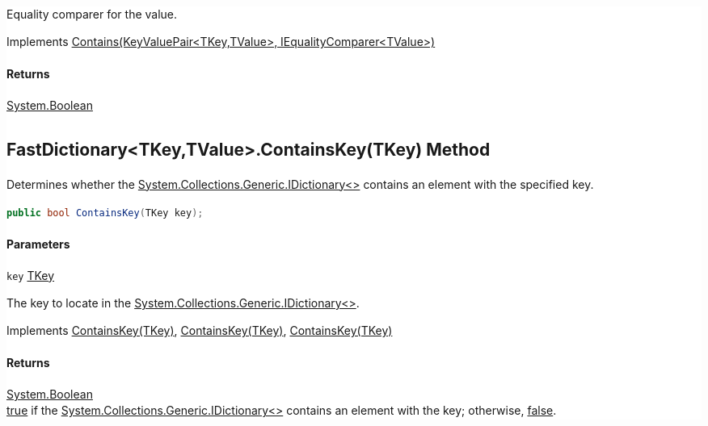 Equality comparer for the value.

Implements [Contains(KeyValuePair&lt;TKey,TValue&gt;, IEqualityComparer&lt;TValue&gt;)](DevFast.Net.Collection.Abstractions.Concurrent.LookUps.IFastDictionary_TKey,TValue_.md#DevFast.Net.Collection.Abstractions.Concurrent.LookUps.IFastDictionary_TKey,TValue_.Contains(System.Collections.Generic.KeyValuePair_TKey,TValue_,System.Collections.Generic.IEqualityComparer_TValue_) 'DevFast.Net.Collection.Abstractions.Concurrent.LookUps.IFastDictionary<TKey,TValue>.Contains(System.Collections.Generic.KeyValuePair<TKey,TValue>, System.Collections.Generic.IEqualityComparer<TValue>)')

#### Returns
[System.Boolean](https://docs.microsoft.com/en-us/dotnet/api/System.Boolean 'System.Boolean')

<a name='DevFast.Net.Collection.Implementations.Concurrent.LookUps.FastDictionary_TKey,TValue_.ContainsKey(TKey)'></a>

## FastDictionary<TKey,TValue>.ContainsKey(TKey) Method

Determines whether the [System.Collections.Generic.IDictionary&lt;&gt;](https://docs.microsoft.com/en-us/dotnet/api/System.Collections.Generic.IDictionary-2 'System.Collections.Generic.IDictionary`2') contains an element with the specified key.

```csharp
public bool ContainsKey(TKey key);
```
#### Parameters

<a name='DevFast.Net.Collection.Implementations.Concurrent.LookUps.FastDictionary_TKey,TValue_.ContainsKey(TKey).key'></a>

`key` [TKey](DevFast.Net.Collection.Implementations.Concurrent.LookUps.FastDictionary_TKey,TValue_.md#DevFast.Net.Collection.Implementations.Concurrent.LookUps.FastDictionary_TKey,TValue_.TKey 'DevFast.Net.Collection.Implementations.Concurrent.LookUps.FastDictionary<TKey,TValue>.TKey')

The key to locate in the [System.Collections.Generic.IDictionary&lt;&gt;](https://docs.microsoft.com/en-us/dotnet/api/System.Collections.Generic.IDictionary-2 'System.Collections.Generic.IDictionary`2').

Implements [ContainsKey(TKey)](DevFast.Net.Collection.Abstractions.Concurrent.LookUps.IFastDictionary_TKey,TValue_.md#DevFast.Net.Collection.Abstractions.Concurrent.LookUps.IFastDictionary_TKey,TValue_.ContainsKey(TKey) 'DevFast.Net.Collection.Abstractions.Concurrent.LookUps.IFastDictionary<TKey,TValue>.ContainsKey(TKey)'), [ContainsKey(TKey)](https://docs.microsoft.com/en-us/dotnet/api/System.Collections.Generic.IReadOnlyDictionary-2.ContainsKey#System_Collections_Generic_IReadOnlyDictionary_2_ContainsKey__0_ 'System.Collections.Generic.IReadOnlyDictionary`2.ContainsKey(`0)'), [ContainsKey(TKey)](https://docs.microsoft.com/en-us/dotnet/api/System.Collections.Generic.IDictionary-2.ContainsKey#System_Collections_Generic_IDictionary_2_ContainsKey__0_ 'System.Collections.Generic.IDictionary`2.ContainsKey(`0)')

#### Returns
[System.Boolean](https://docs.microsoft.com/en-us/dotnet/api/System.Boolean 'System.Boolean')  
[true](https://docs.microsoft.com/en-us/dotnet/csharp/language-reference/builtin-types/bool 'https://docs.microsoft.com/en-us/dotnet/csharp/language-reference/builtin-types/bool') if the [System.Collections.Generic.IDictionary&lt;&gt;](https://docs.microsoft.com/en-us/dotnet/api/System.Collections.Generic.IDictionary-2 'System.Collections.Generic.IDictionary`2') contains an element with the key; otherwise, [false](https://docs.microsoft.com/en-us/dotnet/csharp/language-reference/builtin-types/bool 'https://docs.microsoft.com/en-us/dotnet/csharp/language-reference/builtin-types/bool').
